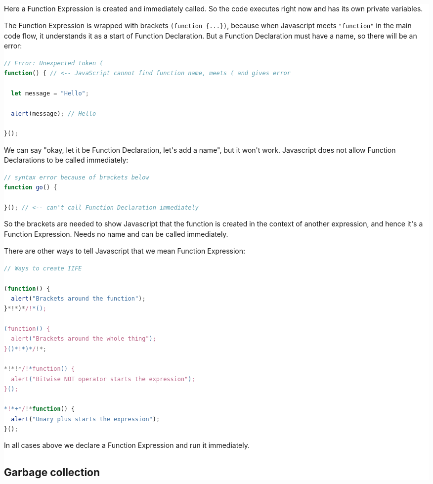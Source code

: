 Here a Function Expression is created and immediately called. So the code executes right now and has its own private variables.

The Function Expression is wrapped with brackets `(function {...})`, because when Javascript meets `"function"` in the main code flow, it understands it as a start of Function Declaration. But a Function Declaration must have a name, so there will be an error:

```js run
// Error: Unexpected token (
function() { // <-- JavaScript cannot find function name, meets ( and gives error

  let message = "Hello";

  alert(message); // Hello

}();
```

We can say "okay, let it be Function Declaration, let's add a name", but it won't work. Javascript does not allow Function Declarations to be called immediately:

```js run
// syntax error because of brackets below
function go() {

}(); // <-- can't call Function Declaration immediately
```

So the brackets are needed to show Javascript that the function is created in the context of another expression, and hence it's a Function Expression. Needs no name and can be called immediately.

There are other ways to tell Javascript that we mean Function Expression:

```js run
// Ways to create IIFE

(function() {
  alert("Brackets around the function");
}*!*)*/!*();

(function() {
  alert("Brackets around the whole thing");
}()*!*)*/!*;

*!*!*/!*function() {
  alert("Bitwise NOT operator starts the expression");
}();

*!*+*/!*function() {
  alert("Unary plus starts the expression");
}();
```

In all cases above we declare a Function Expression and run it immediately.

## Garbage collection
